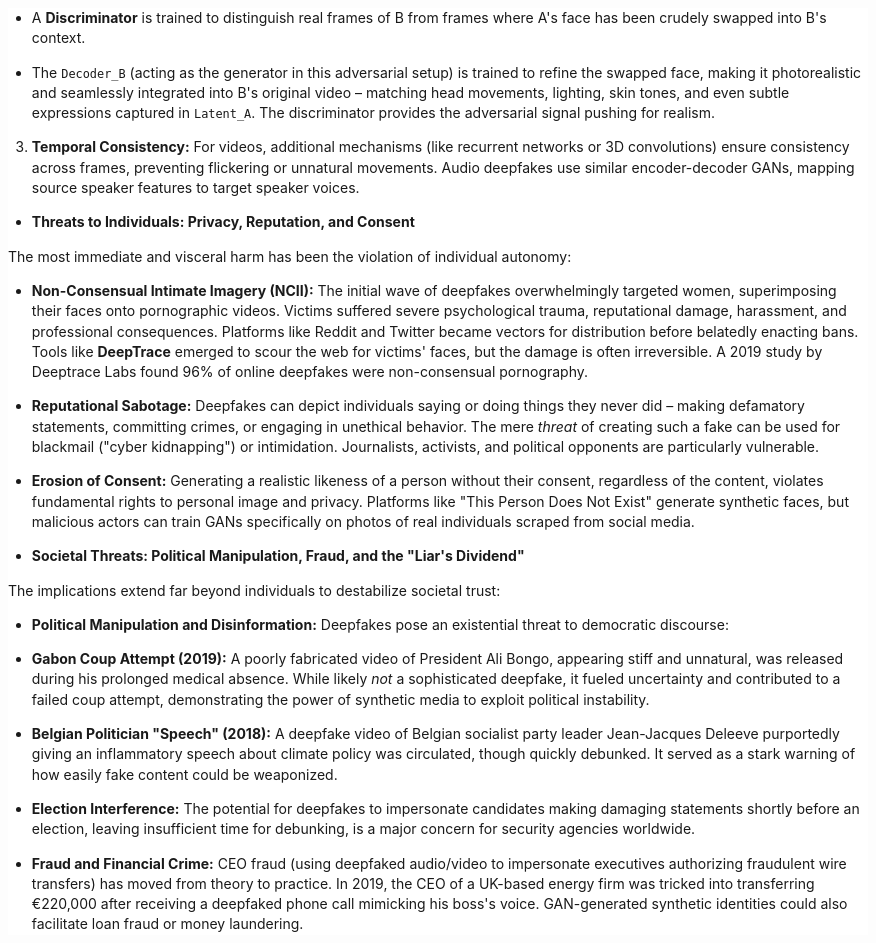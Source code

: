 *   A **Discriminator** is trained to distinguish real frames of B from frames where A's face has been crudely swapped into B's context.

*   The `Decoder_B` (acting as the generator in this adversarial setup) is trained to refine the swapped face, making it photorealistic and seamlessly integrated into B's original video – matching head movements, lighting, skin tones, and even subtle expressions captured in `Latent_A`. The discriminator provides the adversarial signal pushing for realism.

3.  **Temporal Consistency:** For videos, additional mechanisms (like recurrent networks or 3D convolutions) ensure consistency across frames, preventing flickering or unnatural movements. Audio deepfakes use similar encoder-decoder GANs, mapping source speaker features to target speaker voices.

*   **Threats to Individuals: Privacy, Reputation, and Consent**

The most immediate and visceral harm has been the violation of individual autonomy:

*   **Non-Consensual Intimate Imagery (NCII):** The initial wave of deepfakes overwhelmingly targeted women, superimposing their faces onto pornographic videos. Victims suffered severe psychological trauma, reputational damage, harassment, and professional consequences. Platforms like Reddit and Twitter became vectors for distribution before belatedly enacting bans. Tools like **DeepTrace** emerged to scour the web for victims' faces, but the damage is often irreversible. A 2019 study by Deeptrace Labs found 96% of online deepfakes were non-consensual pornography.

*   **Reputational Sabotage:** Deepfakes can depict individuals saying or doing things they never did – making defamatory statements, committing crimes, or engaging in unethical behavior. The mere *threat* of creating such a fake can be used for blackmail ("cyber kidnapping") or intimidation. Journalists, activists, and political opponents are particularly vulnerable.

*   **Erosion of Consent:** Generating a realistic likeness of a person without their consent, regardless of the content, violates fundamental rights to personal image and privacy. Platforms like "This Person Does Not Exist" generate synthetic faces, but malicious actors can train GANs specifically on photos of real individuals scraped from social media.

*   **Societal Threats: Political Manipulation, Fraud, and the "Liar's Dividend"**

The implications extend far beyond individuals to destabilize societal trust:

*   **Political Manipulation and Disinformation:** Deepfakes pose an existential threat to democratic discourse:

*   **Gabon Coup Attempt (2019):** A poorly fabricated video of President Ali Bongo, appearing stiff and unnatural, was released during his prolonged medical absence. While likely *not* a sophisticated deepfake, it fueled uncertainty and contributed to a failed coup attempt, demonstrating the power of synthetic media to exploit political instability.

*   **Belgian Politician "Speech" (2018):** A deepfake video of Belgian socialist party leader Jean-Jacques Deleeve purportedly giving an inflammatory speech about climate policy was circulated, though quickly debunked. It served as a stark warning of how easily fake content could be weaponized.

*   **Election Interference:** The potential for deepfakes to impersonate candidates making damaging statements shortly before an election, leaving insufficient time for debunking, is a major concern for security agencies worldwide.

*   **Fraud and Financial Crime:** CEO fraud (using deepfaked audio/video to impersonate executives authorizing fraudulent wire transfers) has moved from theory to practice. In 2019, the CEO of a UK-based energy firm was tricked into transferring €220,000 after receiving a deepfaked phone call mimicking his boss's voice. GAN-generated synthetic identities could also facilitate loan fraud or money laundering.
